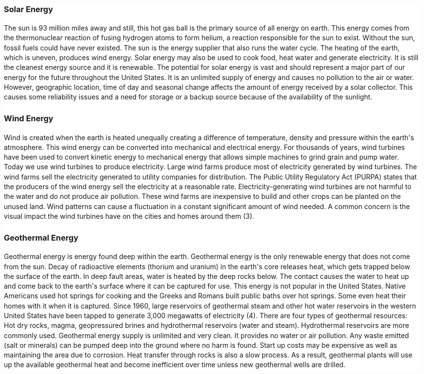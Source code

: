 <h3>
  Solar Energy
 </h3>
 <p>
  The sun is 93 million miles away and still, this hot gas ball is the primary source of all energy on earth. This energy comes from the thermonuclear reaction of fusing hydrogen atoms to form helium, a reaction responsible for the sun to exist. Without the sun, fossil fuels could have never existed. The sun is the energy supplier that also runs the water cycle. The heating of the earth, which is uneven, produces wind energy. Solar energy may also be used to cook food, heat water and generate electricity. It is still the cleanest energy source and it is renewable. The potential for solar energy is vast and should represent a major part of our energy for the future throughout the United States. It is an unlimited supply of energy and causes no pollution to the air or water. However, geographic location, time of day and seasonal change affects the amount of energy received by a solar collector. This causes some reliability issues and a need for storage or a backup source because of the availability of the sunlight.
 </p>

<h3>
  Wind Energy
 </h3>
 <p>
  Wind is created when the earth is heated unequally creating a difference of temperature, density and pressure within the earth's atmosphere. This wind energy can be converted into mechanical and electrical energy. For thousands of years, wind turbines have been used to convert kinetic energy to mechanical energy that allows simple machines to grind grain and pump water. Today we use wind turbines to produce electricity. Large wind farms produce most of electricity generated by wind turbines. The wind farms sell the electricity generated to utility companies for distribution. The Public Utility Regulatory Act (PURPA) states that the producers of the wind energy sell the electricity at a reasonable rate. Electricity-generating wind turbines are not harmful to the water and do not produce air pollution. These wind farms are inexpensive to build and other crops can be planted on the unused land. Wind patterns can cause a fluctuation in a constant significant amount of wind needed. A common concern is the visual impact the wind turbines have on the cities and homes around them (3).
 </p>

<h3>
  Geothermal Energy
 </h3>
 <p>
  Geothermal energy is energy found deep within the earth. Geothermal energy is the only renewable energy that does not come from the sun. Decay of radioactive elements (thorium and uranium) in the earth's core releases heat, which gets trapped below the surface of the earth. In deep fault areas, water is heated by the deep rocks below. The contact causes the water to heat up and come back to the earth's surface where it can be captured for use. This energy is not popular in the United States. Native Americans used hot springs for cooking and the Greeks and Romans built public baths over hot springs. Some even heat their homes with it when it is captured. Since 1960, large reservoirs of geothermal steam and other hot water reservoirs in the western United States have been tapped to generate 3,000 megawatts of electricity (4). There are four types of geothermal resources: Hot dry rocks, magma, geopressured brines and hydrothermal reservoirs (water and steam). Hydrothermal reservoirs are more commonly used. Geothermal energy supply is unlimited and very clean. It provides no water or air pollution. Any waste emitted (salt or minerals) can be pumped deep into the ground where no harm is found. Start up costs may be expensive as well as maintaining the area due to corrosion. Heat transfer through rocks is also a slow process. As a result, geothermal plants will use up the available geothermal heat and become inefficient over time unless new geothermal wells are drilled.
 </p>
